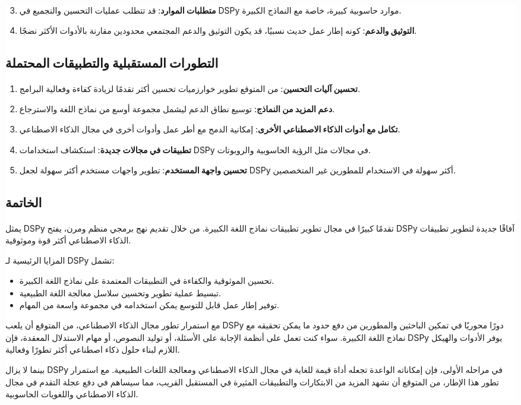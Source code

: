 3. **متطلبات الموارد**: قد تتطلب عمليات التحسين والتجميع في DSPy موارد حاسوبية كبيرة، خاصة مع النماذج الكبيرة.

4. **التوثيق والدعم**: كونه إطار عمل حديث نسبيًا، قد يكون التوثيق والدعم المجتمعي محدودين مقارنة بالأدوات الأكثر نضجًا.

## التطورات المستقبلية والتطبيقات المحتملة

1. **تحسين آليات التحسين**: من المتوقع تطوير خوارزميات تحسين أكثر تقدمًا لزيادة كفاءة وفعالية البرامج.

2. **دعم المزيد من النماذج**: توسيع نطاق الدعم ليشمل مجموعة أوسع من نماذج اللغة والاسترجاع.

3. **تكامل مع أدوات الذكاء الاصطناعي الأخرى**: إمكانية الدمج مع أطر عمل وأدوات أخرى في مجال الذكاء الاصطناعي.

4. **تطبيقات في مجالات جديدة**: استكشاف استخدامات DSPy في مجالات مثل الرؤية الحاسوبية والروبوتات.

5. **تحسين واجهة المستخدم**: تطوير واجهات مستخدم أكثر سهولة لجعل DSPy أكثر سهولة في الاستخدام للمطورين غير المتخصصين.

## الخاتمة

يمثل DSPy تقدمًا كبيرًا في مجال تطوير تطبيقات نماذج اللغة الكبيرة. من خلال تقديم نهج برمجي منظم ومرن، يفتح DSPy آفاقًا جديدة لتطوير تطبيقات الذكاء الاصطناعي أكثر قوة وموثوقية. 

المزايا الرئيسية لـ DSPy تشمل:
- تحسين الموثوقية والكفاءة في التطبيقات المعتمدة على نماذج اللغة الكبيرة.
- تبسيط عملية تطوير وتحسين سلاسل معالجة اللغة الطبيعية.
- توفير إطار عمل قابل للتوسع يمكن استخدامه في مجموعة واسعة من المهام.

مع استمرار تطور مجال الذكاء الاصطناعي، من المتوقع أن يلعب DSPy دورًا محوريًا في تمكين الباحثين والمطورين من دفع حدود ما يمكن تحقيقه مع نماذج اللغة الكبيرة. سواء كنت تعمل على أنظمة الإجابة على الأسئلة، أو توليد النصوص، أو مهام الاستدلال المعقدة، فإن DSPy يوفر الأدوات والهيكل اللازم لبناء حلول ذكاء اصطناعي أكثر تطورًا وفعالية.

بينما لا يزال DSPy في مراحله الأولى، فإن إمكاناته الواعدة تجعله أداة قيمة للغاية في مجال الذكاء الاصطناعي ومعالجة اللغات الطبيعية. مع استمرار تطور هذا الإطار، من المتوقع أن نشهد المزيد من الابتكارات والتطبيقات المثيرة في المستقبل القريب، مما سيساهم في دفع عجلة التقدم في مجال الذكاء الاصطناعي واللغويات الحاسوبية.
